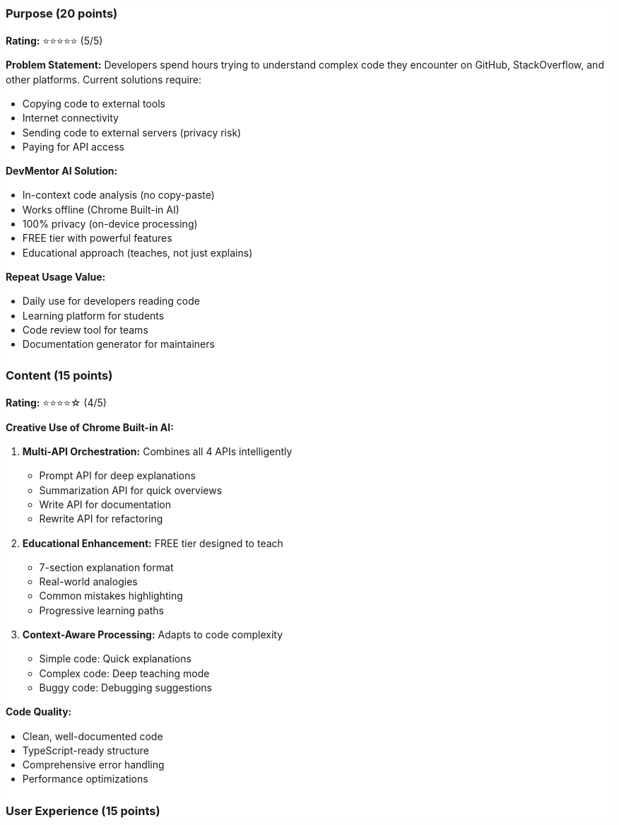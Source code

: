 ### Purpose (20 points)

**Rating:** ⭐⭐⭐⭐⭐ (5/5)

**Problem Statement:**
Developers spend hours trying to understand complex code they encounter on GitHub, StackOverflow, and other platforms. Current solutions require:
- Copying code to external tools
- Internet connectivity
- Sending code to external servers (privacy risk)
- Paying for API access

**DevMentor AI Solution:**
- In-context code analysis (no copy-paste)
- Works offline (Chrome Built-in AI)
- 100% privacy (on-device processing)
- FREE tier with powerful features
- Educational approach (teaches, not just explains)

**Repeat Usage Value:**
- Daily use for developers reading code
- Learning platform for students
- Code review tool for teams
- Documentation generator for maintainers

### Content (15 points)

**Rating:** ⭐⭐⭐⭐☆ (4/5)

**Creative Use of Chrome Built-in AI:**
1. **Multi-API Orchestration:** Combines all 4 APIs intelligently
   - Prompt API for deep explanations
   - Summarization API for quick overviews
   - Write API for documentation
   - Rewrite API for refactoring

2. **Educational Enhancement:** FREE tier designed to teach
   - 7-section explanation format
   - Real-world analogies
   - Common mistakes highlighting
   - Progressive learning paths

3. **Context-Aware Processing:** Adapts to code complexity
   - Simple code: Quick explanations
   - Complex code: Deep teaching mode
   - Buggy code: Debugging suggestions

**Code Quality:**
- Clean, well-documented code
- TypeScript-ready structure
- Comprehensive error handling
- Performance optimizations

### User Experience (15 points)
